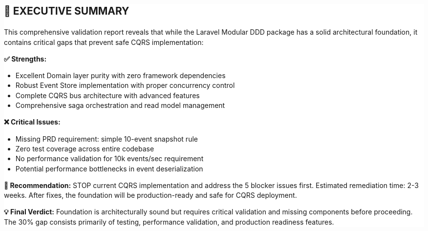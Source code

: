 
## 📝 **EXECUTIVE SUMMARY**

This comprehensive validation report reveals that while the Laravel Modular DDD package has a solid architectural foundation, it contains critical gaps that prevent safe CQRS implementation:

**✅ Strengths:**
- Excellent Domain layer purity with zero framework dependencies
- Robust Event Store implementation with proper concurrency control
- Complete CQRS bus architecture with advanced features
- Comprehensive saga orchestration and read model management

**❌ Critical Issues:**
- Missing PRD requirement: simple 10-event snapshot rule
- Zero test coverage across entire codebase
- No performance validation for 10k events/sec requirement
- Potential performance bottlenecks in event deserialization

**🎯 Recommendation:**
STOP current CQRS implementation and address the 5 blocker issues first. Estimated remediation time: 2-3 weeks. After fixes, the foundation will be production-ready and safe for CQRS deployment.

**💡 Final Verdict:**
Foundation is architecturally sound but requires critical validation and missing components before proceeding. The 30% gap consists primarily of testing, performance validation, and production readiness features.